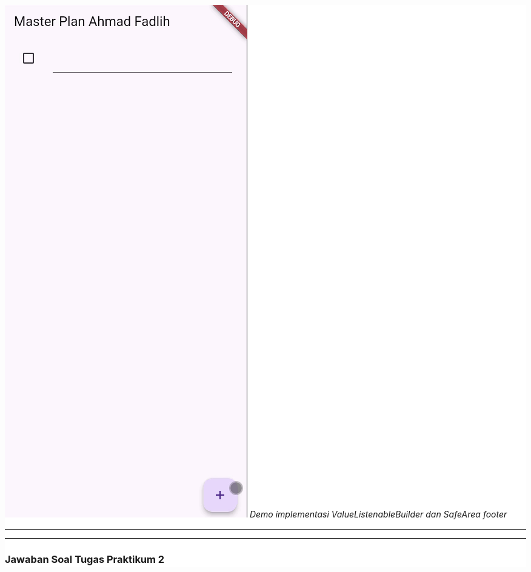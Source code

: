 ![Langkah 9 Demo](./img/langkah9_demo.gif)
*Demo implementasi ValueListenableBuilder dan SafeArea footer*

---


---

### Jawaban Soal Tugas Praktikum 2
